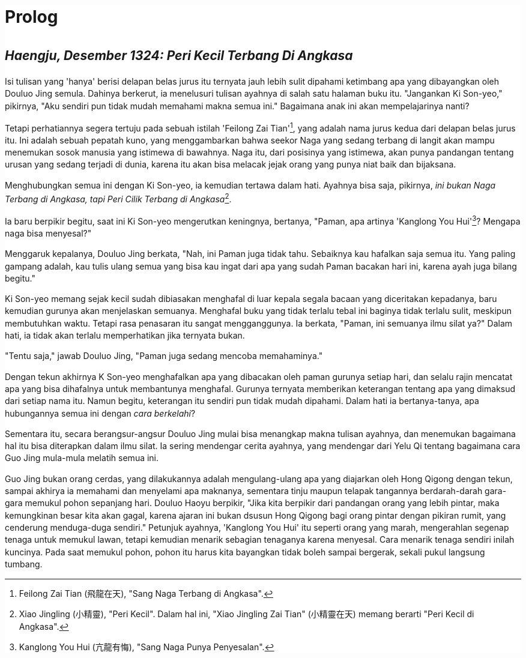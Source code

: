 # Prolog
## *Haengju, Desember 1324: Peri Kecil Terbang Di Angkasa*

Isi tulisan yang 'hanya' berisi delapan belas jurus itu ternyata jauh lebih sulit dipahami ketimbang apa yang dibayangkan oleh Douluo Jing semula. Dahinya berkerut, ia menelusuri tulisan ayahnya di salah satu halaman buku itu. "Jangankan Ki Son-yeo," pikirnya, "Aku sendiri pun tidak mudah memahami makna semua ini." Bagaimana anak ini akan mempelajarinya nanti?

Tetapi perhatiannya segera tertuju pada sebuah istilah 'Feilong Zai Tian'[^feilong-zai-tian], yang adalah nama jurus kedua dari delapan belas jurus itu. Ini adalah sebuah pepatah kuno, yang menggambarkan bahwa seekor Naga yang sedang terbang di langit akan mampu menemukan sosok manusia yang istimewa di bawahnya. Naga itu, dari posisinya yang istimewa, akan punya pandangan tentang urusan yang sedang terjadi di dunia, karena itu akan bisa melacak jejak orang yang punya niat baik dan bijaksana.

[^feilong-zai-tian]: Feilong Zai Tian (飛龍在天), "Sang Naga Terbang di Angkasa".

Menghubungkan semua ini dengan Ki Son-yeo, ia kemudian tertawa dalam hati. Ayahnya bisa saja, pikirnya, *ini bukan Naga Terbang di Angkasa, tapi Peri Cilik Terbang di Angkasa*[^xiao-jingling].

[^xiao-jingling]: Xiao Jingling (小精靈), "Peri Kecil". Dalam hal ini, "Xiao Jingling Zai Tian" (小精靈在天) memang berarti "Peri Kecil di Angkasa".


Ia baru berpikir begitu, saat ini Ki Son-yeo mengerutkan keningnya, bertanya, "Paman, apa artinya 'Kanglong You Hui'[^kanglong-you-hui]? Mengapa naga bisa menyesal?"

[^kanglong-you-hui]: Kanglong You Hui (亢龍有悔), "Sang Naga Punya Penyesalan".

Menggaruk kepalanya, Douluo Jing berkata, "Nah, ini Paman juga tidak tahu. Sebaiknya kau hafalkan saja semua itu. Yang paling gampang adalah, kau tulis ulang semua yang bisa kau ingat dari apa yang sudah Paman bacakan hari ini, karena ayah juga bilang begitu."

Ki Son-yeo memang sejak kecil sudah dibiasakan menghafal di luar kepala segala bacaan yang diceritakan kepadanya, baru kemudian gurunya akan menjelaskan semuanya. Menghafal buku yang tidak terlalu tebal ini baginya tidak terlalu sulit, meskipun membutuhkan waktu. Tetapi rasa penasaran itu sangat mengganggunya. Ia berkata, "Paman, ini semuanya ilmu silat ya?" Dalam hati, ia tidak akan terlalu memperhatikan jika ternyata bukan.

"Tentu saja," jawab Douluo Jing, "Paman juga sedang mencoba memahaminya."

Dengan tekun akhirnya K Son-yeo menghafalkan apa yang dibacakan oleh paman gurunya setiap hari, dan selalu rajin mencatat apa yang bisa dihafalnya untuk membantunya menghafal. Gurunya ternyata memberikan keterangan tentang apa yang dimaksud dari setiap nama itu. Namun begitu, keterangan itu sendiri pun tidak mudah dipahami. Dalam hati ia bertanya-tanya, apa hubungannya semua ini dengan *cara berkelahi*?

Sementara itu, secara berangsur-angsur Douluo Jing mulai bisa menangkap makna tulisan ayahnya, dan menemukan bagaimana hal itu bisa diterapkan dalam ilmu silat. Ia sering mendengar cerita ayahnya, yang mendengar dari Yelu Qi tentang bagaimana cara Guo Jing mula-mula melatih semua ini.

Guo Jing bukan orang cerdas, yang dilakukannya adalah mengulang-ulang apa yang diajarkan oleh Hong Qigong dengan tekun, sampai akhirya ia memahami dan menyelami apa maknanya, sementara tinju maupun telapak tangannya berdarah-darah gara-gara memukul pohon sepanjang hari. Douluo Haoyu berpikir, "Jika kita berpikir dari pandangan orang yang lebih pintar, maka kemungkinan besar kita akan gagal, karena ajaran ini bukan dsusun Hong Qigong bagi orang pintar dengan pikiran rumit, yang cenderung menduga-duga sendiri." Petunjuk ayahnya, 'Kanglong You Hui' itu seperti orang yang marah, mengerahlan segenap tenaga untuk memukul lawan, tetapi kemudian menarik sebagian tenaganya karena menyesal. Cara menarik tenaga sendiri inilah kuncinya. Pada saat memukul pohon, pohon itu harus kita bayangkan tidak boleh sampai bergerak, sekali pukul langsung tumbang.


[^hai-er]: Hai'er (孩兒), "Anakmu ini".
[^shaonu]: Shaonu (少女), "Gadis kecil', sama artinya dengan 'Son-yeo'.
[^hyeongnim]: Hyeongnim (형님) atau "Gege", "Kakak laki-laki".
[^yijing]: Yijing (易經), "Kitab Perubahan". Kumpulan tulisan dari Dinasti Zhou.
[^jiefu]: Jiefu (姊夫), "Kakak ipar", suami dari kakak perempuan.
[^bobo]: Bobo (伯伯), "Paman", dalam arti kakak laki-laki dari pihak ayah.
[^guzhang]: Gu Zhang (姑丈), "Paman", dalam arti suami dari seorang bibi dari pihak ayah.
[^shigu]: Shigu (師姑), "Bibi guru", dalam arti anak perempuan dari gurunya.
[^shang-jiu-yue]: Shang Jiu Yue (上九曰), secara literal bisa diartikan "Sembilan Hari Pertama", tetapi ini sebenarnya bermakna "Sembilan baris bagian atas" dari ajaran di dalam Kitab Perubahan atau Yijing.
[^jianlong-zai-tian-li-jian-daren]: Jianlong Zai Tian, Li Jian Daren (見龍在田 , 利見大人), "Adalah sebuah keberuntungan bertemu dengan pejabat".
[^yue-nu-jian-fa]: Yue Nu Jian Fa (越女劍法), "Ilmu Pedang Nona Yue". Ilmu warisan keluarga Han Xiaoying.
[^qian-qiu-lei-pao]: Qian Qiu Lei Pao (千球雷砲), secara literal "Meriam halilintar seribu bola", melambangkan kedahsyatan bunyinya dan banyaknya peluru yang dilontarkan.
[^khanbaliq]: Khanbaliq adalah nama lain bagi Dadu, yang bermakna 'Kota Para Khan', di jaman modern adalah Beijing.